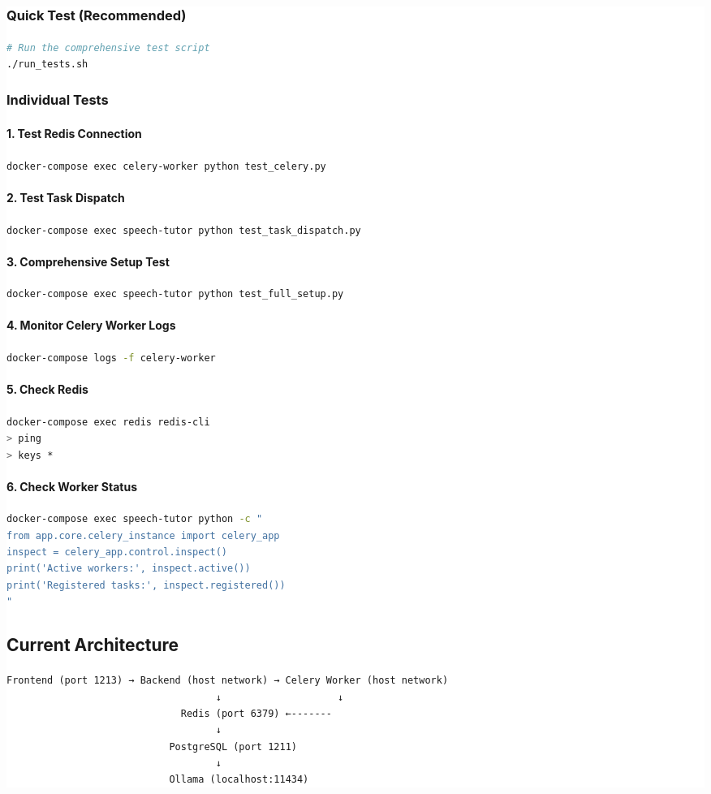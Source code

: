 ### Quick Test (Recommended)
```bash
# Run the comprehensive test script
./run_tests.sh
```

### Individual Tests

#### 1. Test Redis Connection
```bash
docker-compose exec celery-worker python test_celery.py
```

#### 2. Test Task Dispatch
```bash
docker-compose exec speech-tutor python test_task_dispatch.py
```

#### 3. Comprehensive Setup Test
```bash
docker-compose exec speech-tutor python test_full_setup.py
```

#### 4. Monitor Celery Worker Logs
```bash
docker-compose logs -f celery-worker
```

#### 5. Check Redis
```bash
docker-compose exec redis redis-cli
> ping
> keys *
```

#### 6. Check Worker Status
```bash
docker-compose exec speech-tutor python -c "
from app.core.celery_instance import celery_app
inspect = celery_app.control.inspect()
print('Active workers:', inspect.active())
print('Registered tasks:', inspect.registered())
"
```

## Current Architecture

```
Frontend (port 1213) → Backend (host network) → Celery Worker (host network)
                                    ↓                    ↓
                              Redis (port 6379) ←-------
                                    ↓
                            PostgreSQL (port 1211)
                                    ↓
                            Ollama (localhost:11434)
```
